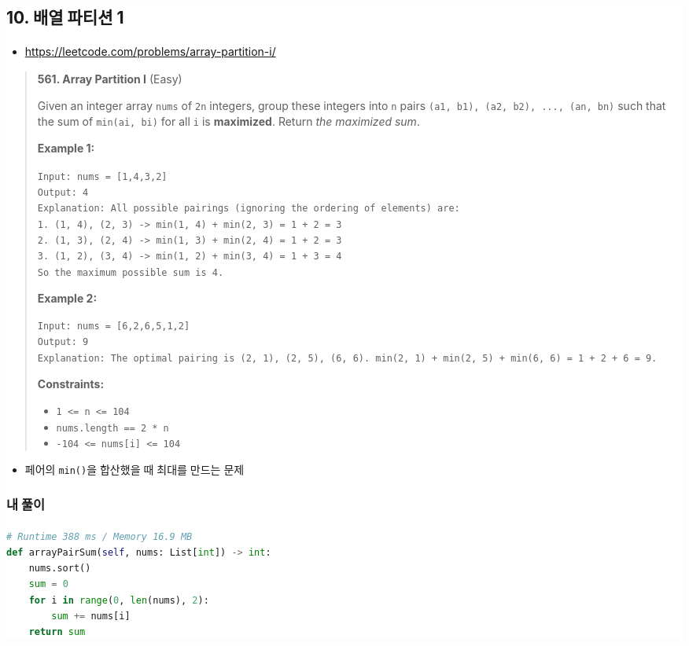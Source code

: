 ## 10. 배열 파티션 1

- https://leetcode.com/problems/array-partition-i/

>**561. Array Partition I** (Easy)
>
>Given an integer array `nums` of `2n` integers, group these integers into `n` pairs `(a1, b1), (a2, b2), ..., (an, bn)` such that the sum of `min(ai, bi)` for all `i` is **maximized**. Return *the maximized sum*.
>
>**Example 1:**
>
>```
>Input: nums = [1,4,3,2]
>Output: 4
>Explanation: All possible pairings (ignoring the ordering of elements) are:
>1. (1, 4), (2, 3) -> min(1, 4) + min(2, 3) = 1 + 2 = 3
>2. (1, 3), (2, 4) -> min(1, 3) + min(2, 4) = 1 + 2 = 3
>3. (1, 2), (3, 4) -> min(1, 2) + min(3, 4) = 1 + 3 = 4
>So the maximum possible sum is 4.
>```
>
>**Example 2:**
>
>```
>Input: nums = [6,2,6,5,1,2]
>Output: 9
>Explanation: The optimal pairing is (2, 1), (2, 5), (6, 6). min(2, 1) + min(2, 5) + min(6, 6) = 1 + 2 + 6 = 9.
>```
>
>**Constraints:**
>
>- `1 <= n <= 104`
>- `nums.length == 2 * n`
>- `-104 <= nums[i] <= 104`

- 페어의 `min()`을 합산했을 때 최대를 만드는 문제

  

### 내 풀이

```python
# Runtime 388 ms / Memory 16.9 MB
def arrayPairSum(self, nums: List[int]) -> int:
    nums.sort()
    sum = 0
    for i in range(0, len(nums), 2):
        sum += nums[i]
    return sum
```
